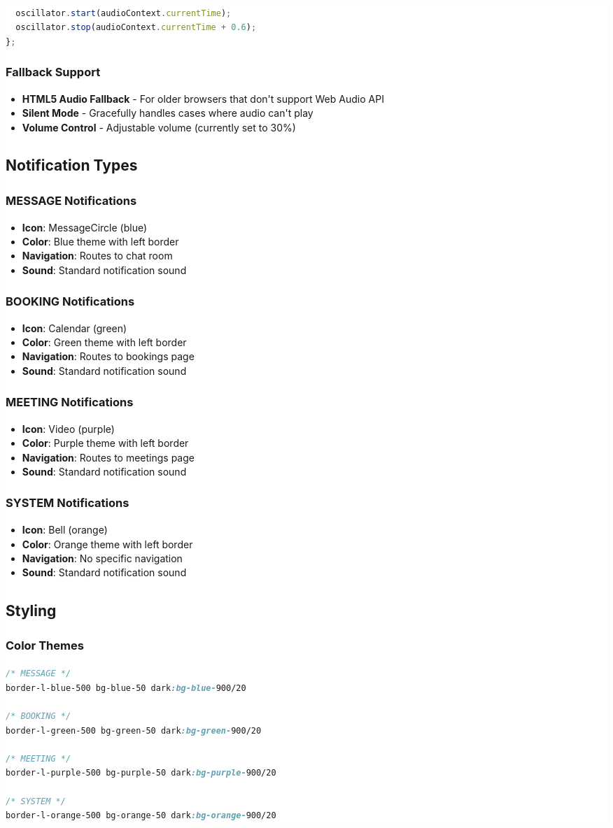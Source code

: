 ```typescript
  oscillator.start(audioContext.currentTime);
  oscillator.stop(audioContext.currentTime + 0.6);
};
```

### Fallback Support
- **HTML5 Audio Fallback** - For older browsers that don't support Web Audio API
- **Silent Mode** - Gracefully handles cases where audio can't play
- **Volume Control** - Adjustable volume (currently set to 30%)

## Notification Types

### MESSAGE Notifications
- **Icon**: MessageCircle (blue)
- **Color**: Blue theme with left border
- **Navigation**: Routes to chat room
- **Sound**: Standard notification sound

### BOOKING Notifications
- **Icon**: Calendar (green)
- **Color**: Green theme with left border
- **Navigation**: Routes to bookings page
- **Sound**: Standard notification sound

### MEETING Notifications
- **Icon**: Video (purple)
- **Color**: Purple theme with left border
- **Navigation**: Routes to meetings page
- **Sound**: Standard notification sound

### SYSTEM Notifications
- **Icon**: Bell (orange)
- **Color**: Orange theme with left border
- **Navigation**: No specific navigation
- **Sound**: Standard notification sound

## Styling

### Color Themes
```css
/* MESSAGE */
border-l-blue-500 bg-blue-50 dark:bg-blue-900/20

/* BOOKING */
border-l-green-500 bg-green-50 dark:bg-green-900/20

/* MEETING */
border-l-purple-500 bg-purple-50 dark:bg-purple-900/20

/* SYSTEM */
border-l-orange-500 bg-orange-50 dark:bg-orange-900/20
```
